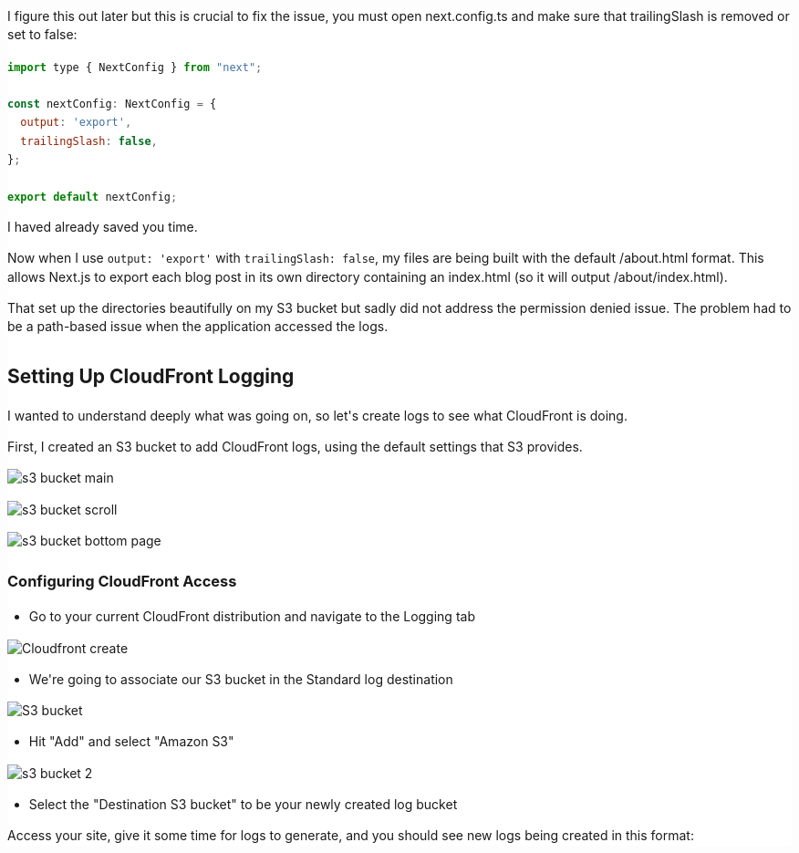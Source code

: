 I figure this out later but this is crucial to fix the issue, you must open next.config.ts and make sure that trailingSlash is removed or set to false:

```javascript
import type { NextConfig } from "next";

const nextConfig: NextConfig = {
  output: 'export',
  trailingSlash: false,
};

export default nextConfig;
```

I haved already saved you time.

Now when I use `output: 'export'` with `trailingSlash: false`, my files are being built with the default /about.html format. This allows Next.js to export each blog post in its own directory containing an index.html (so it will output /about/index.html).

That set up the directories beautifully on my S3 bucket but sadly did not address the permission denied issue. The problem had to be a path-based issue when the application accessed the logs.

## Setting Up CloudFront Logging

I wanted to understand deeply what was going on, so let's create logs to see what CloudFront is doing.

First, I created an S3 bucket to add CloudFront logs, using the default settings that S3 provides.

![s3 bucket main](https://dev-to-uploads.s3.amazonaws.com/uploads/articles/9chxq2w4ouzkdn1mpz5k.png)

![s3 bucket scroll](https://dev-to-uploads.s3.amazonaws.com/uploads/articles/qz2ctedltp8xr0zlljvs.png)

![s3 bucket bottom page](https://dev-to-uploads.s3.amazonaws.com/uploads/articles/awajjnphn49oay5tnbj3.png)

### Configuring CloudFront Access

- Go to your current CloudFront distribution and navigate to the Logging tab

![Cloudfront create](https://dev-to-uploads.s3.amazonaws.com/uploads/articles/qlyfg4et66jlhyhfh4xj.png)

- We're going to associate our S3 bucket in the Standard log destination

![S3 bucket](https://dev-to-uploads.s3.amazonaws.com/uploads/articles/9agboz502pk9m2pgliig.png)

- Hit "Add" and select "Amazon S3"

![s3 bucket 2](https://dev-to-uploads.s3.amazonaws.com/uploads/articles/0kqrylev8jasxg9wa8kw.png)

- Select the "Destination S3 bucket" to be your newly created log bucket

Access your site, give it some time for logs to generate, and you should see new logs being created in this format:
